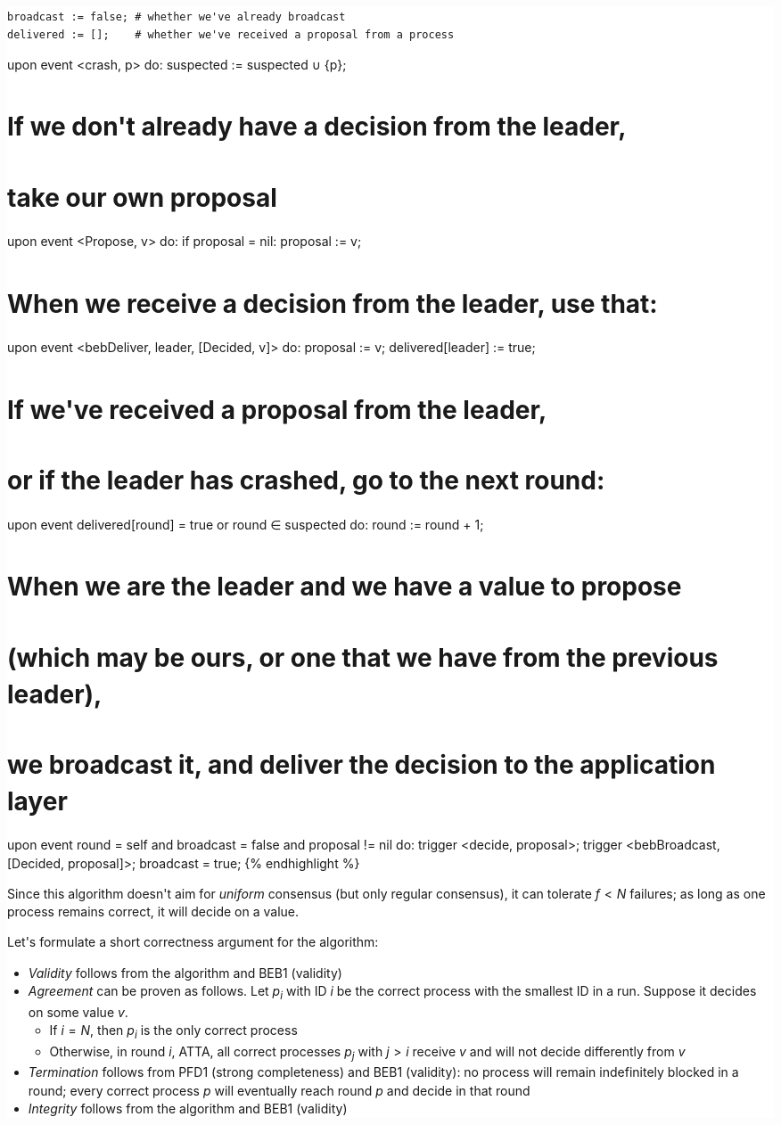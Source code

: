     broadcast := false; # whether we've already broadcast
    delivered := [];    # whether we've received a proposal from a process

upon event <crash, p> do:
    suspected := suspected ∪ {p};

# If we don't already have a decision from the leader,
# take our own proposal
upon event <Propose, v> do:
    if proposal = nil:
        proposal := v;

# When we receive a decision from the leader, use that:
upon event <bebDeliver, leader, [Decided, v]> do:
    proposal := v;
    delivered[leader] := true;

# If we've received a proposal from the leader, 
# or if the leader has crashed, go to the next round:
upon event delivered[round] = true or round ∈ suspected do:
    round := round + 1;

# When we are the leader and we have a value to propose
# (which may be ours, or one that we have from the previous leader),
# we broadcast it, and deliver the decision to the application layer
upon event round = self and broadcast = false and proposal != nil do:
    trigger <decide, proposal>;
    trigger <bebBroadcast, [Decided, proposal]>;
    broadcast = true;
{% endhighlight %}

Since this algorithm doesn't aim for *uniform* consensus (but only regular consensus), it can tolerate $f < N$ failures; as long as one process remains correct, it will decide on a value.

Let's formulate a short correctness argument for the algorithm:

- *Validity* follows from the algorithm and BEB1 (validity)
- *Agreement* can be proven as follows. Let $p_i$ with ID $i$ be the correct process with the smallest ID in a run. Suppose it decides on some value $v$.
    + If $i = N$, then $p_i$ is the only correct process
    + Otherwise, in round $i$, ATTA, all correct processes $p_j$ with $j > i$ receive $v$ and will not decide differently from $v$
- *Termination* follows from PFD1 (strong completeness) and BEB1 (validity): no process will remain indefinitely blocked in a round; every correct process $p$ will eventually reach round $p$ and decide in that round
- *Integrity* follows from the algorithm and BEB1 (validity)


[^read-both]: Consensus and TOB are very interdependent, so it can be a good idea to read both twice.